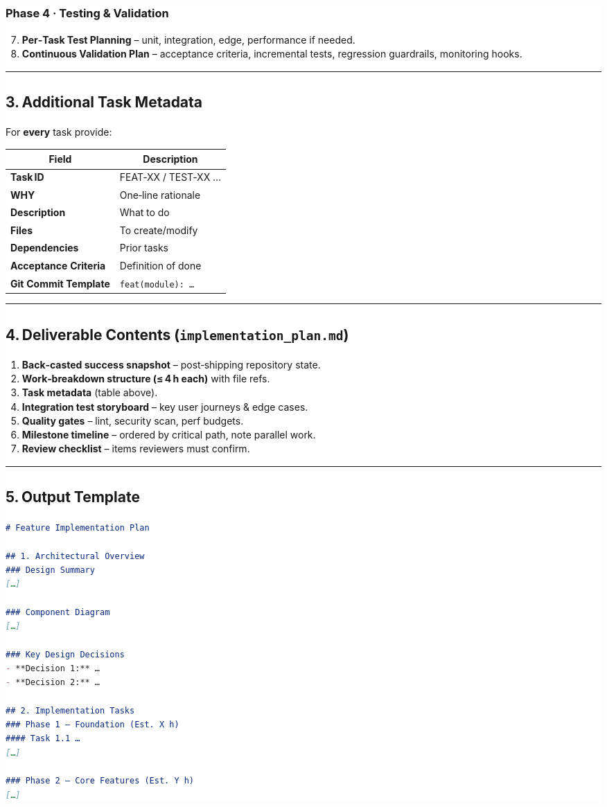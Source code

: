 ### Phase 4 · Testing & Validation

7. **Per‑Task Test Planning** – unit, integration, edge, performance if needed.
8. **Continuous Validation Plan** – acceptance criteria, incremental tests, regression guardrails, monitoring hooks.

---

## 3. Additional Task Metadata

For **every** task provide:

| Field                   | Description         |
| ----------------------- | ------------------- |
| **Task ID**             | FEAT‑XX / TEST‑XX … |
| **WHY**                 | One‑line rationale  |
| **Description**         | What to do          |
| **Files**               | To create/modify    |
| **Dependencies**        | Prior tasks         |
| **Acceptance Criteria** | Definition of done  |
| **Git Commit Template** | `feat(module): …`   |

---

## 4. Deliverable Contents (`implementation_plan.md`)

1. **Back‑casted success snapshot** – post‑shipping repository state.
2. **Work‑breakdown structure (≤ 4 h each)** with file refs.
3. **Task metadata** (table above).
4. **Integration test storyboard** – key user journeys & edge cases.
5. **Quality gates** – lint, security scan, perf budgets.
6. **Milestone timeline** – ordered by critical path, note parallel work.
7. **Review checklist** – items reviewers must confirm.

---

## 5. Output Template

```markdown
# Feature Implementation Plan

## 1. Architectural Overview
### Design Summary
[…]

### Component Diagram
[…]

### Key Design Decisions
- **Decision 1:** …  
- **Decision 2:** …

## 2. Implementation Tasks
### Phase 1 – Foundation (Est. X h)
#### Task 1.1 …  
[…]

### Phase 2 – Core Features (Est. Y h)
[…]
```